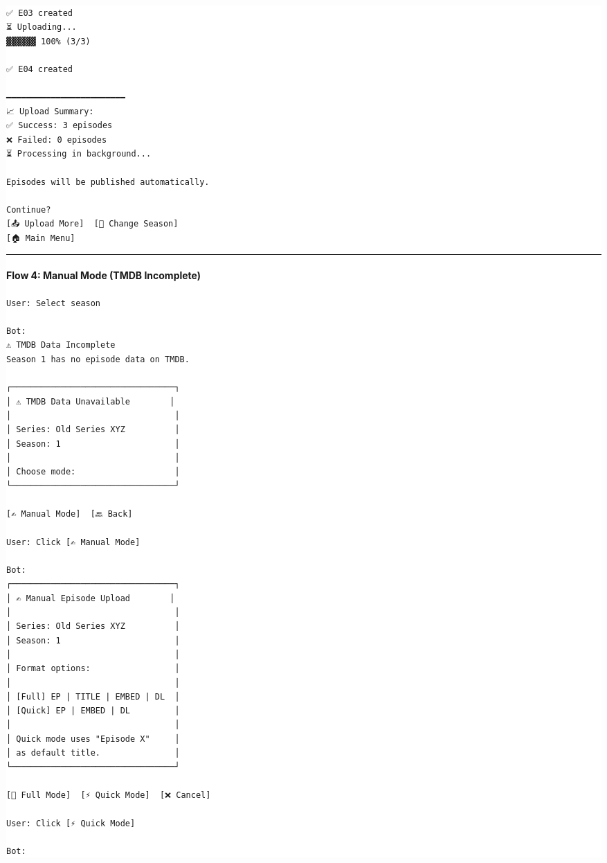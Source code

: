 ```
✅ E03 created
⏳ Uploading...
▓▓▓▓▓▓ 100% (3/3)

✅ E04 created

━━━━━━━━━━━━━━━━━━━━━━━━
📈 Upload Summary:
✅ Success: 3 episodes
❌ Failed: 0 episodes
⏳ Processing in background...

Episodes will be published automatically.

Continue?
[📤 Upload More]  [🔄 Change Season]
[🏠 Main Menu]
```

---

#### Flow 4: Manual Mode (TMDB Incomplete)

```
User: Select season

Bot:
⚠️ TMDB Data Incomplete
Season 1 has no episode data on TMDB.

┌─────────────────────────────────┐
│ ⚠️ TMDB Data Unavailable        │
│                                 │
│ Series: Old Series XYZ          │
│ Season: 1                       │
│                                 │
│ Choose mode:                    │
└─────────────────────────────────┘

[✍️ Manual Mode]  [🔙 Back]

User: Click [✍️ Manual Mode]

Bot:
┌─────────────────────────────────┐
│ ✍️ Manual Episode Upload        │
│                                 │
│ Series: Old Series XYZ          │
│ Season: 1                       │
│                                 │
│ Format options:                 │
│                                 │
│ [Full] EP | TITLE | EMBED | DL  │
│ [Quick] EP | EMBED | DL         │
│                                 │
│ Quick mode uses "Episode X"     │
│ as default title.               │
└─────────────────────────────────┘

[📝 Full Mode]  [⚡ Quick Mode]  [❌ Cancel]

User: Click [⚡ Quick Mode]

Bot:
```